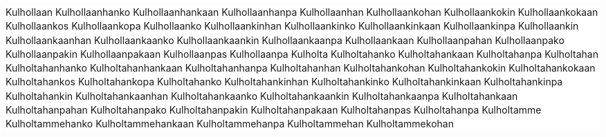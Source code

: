 Kulhollaan
Kulhollaanhanko
Kulhollaanhankaan
Kulhollaanhanpa
Kulhollaanhan
Kulhollaankohan
Kulhollaankokin
Kulhollaankokaan
Kulhollaankos
Kulhollaankopa
Kulhollaanko
Kulhollaankinhan
Kulhollaankinko
Kulhollaankinkaan
Kulhollaankinpa
Kulhollaankin
Kulhollaankaanhan
Kulhollaankaanko
Kulhollaankaankin
Kulhollaankaanpa
Kulhollaankaan
Kulhollaanpahan
Kulhollaanpako
Kulhollaanpakin
Kulhollaanpakaan
Kulhollaanpas
Kulhollaanpa
Kulholta
Kulholtahanko
Kulholtahankaan
Kulholtahanpa
Kulholtahan
Kulholtahanhanko
Kulholtahanhankaan
Kulholtahanhanpa
Kulholtahanhan
Kulholtahankohan
Kulholtahankokin
Kulholtahankokaan
Kulholtahankos
Kulholtahankopa
Kulholtahanko
Kulholtahankinhan
Kulholtahankinko
Kulholtahankinkaan
Kulholtahankinpa
Kulholtahankin
Kulholtahankaanhan
Kulholtahankaanko
Kulholtahankaankin
Kulholtahankaanpa
Kulholtahankaan
Kulholtahanpahan
Kulholtahanpako
Kulholtahanpakin
Kulholtahanpakaan
Kulholtahanpas
Kulholtahanpa
Kulholtamme
Kulholtammehanko
Kulholtammehankaan
Kulholtammehanpa
Kulholtammehan
Kulholtammekohan
